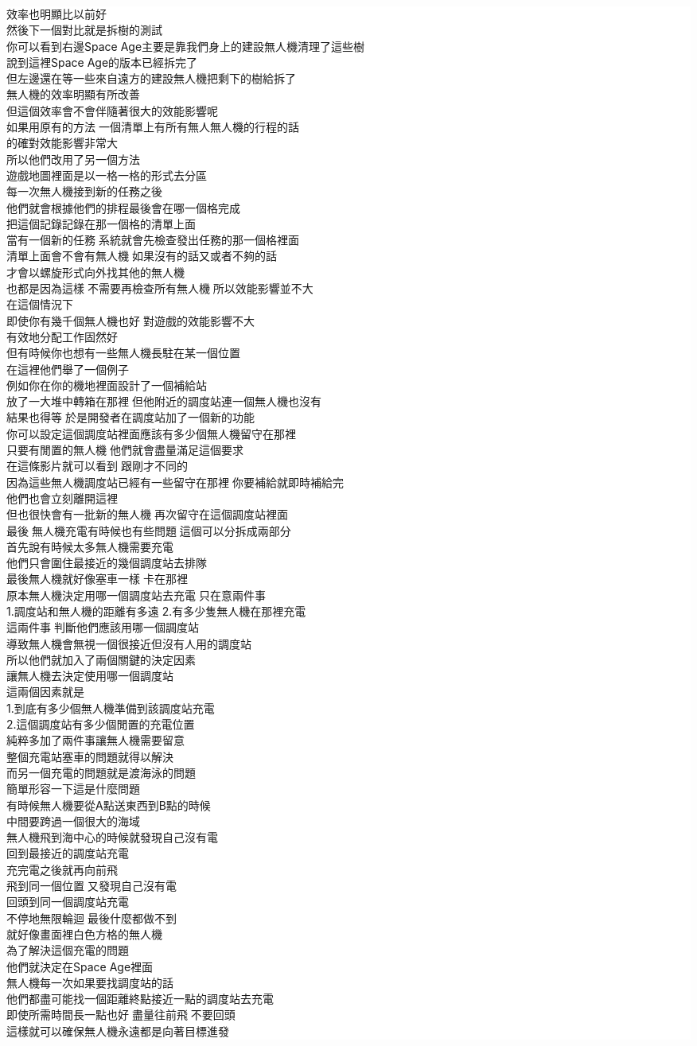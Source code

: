 效率也明顯比以前好  
然後下一個對比就是拆樹的測試  
你可以看到右邊Space Age主要是靠我們身上的建設無人機清理了這些樹  
說到這裡Space Age的版本已經拆完了  
但左邊還在等一些來自遠方的建設無人機把剩下的樹給拆了  
無人機的效率明顯有所改善  
但這個效率會不會伴隨著很大的效能影響呢  
如果用原有的方法 一個清單上有所有無人無人機的行程的話  
的確對效能影響非常大  
所以他們改用了另一個方法  
遊戲地圖裡面是以一格一格的形式去分區  
每一次無人機接到新的任務之後  
他們就會根據他們的排程最後會在哪一個格完成  
把這個記錄記錄在那一個格的清單上面  
當有一個新的任務 系統就會先檢查發出任務的那一個格裡面  
清單上面會不會有無人機 如果沒有的話又或者不夠的話  
才會以螺旋形式向外找其他的無人機  
也都是因為這樣 不需要再檢查所有無人機 所以效能影響並不大  
在這個情況下  
即使你有幾千個無人機也好 對遊戲的效能影響不大  
有效地分配工作固然好  
但有時候你也想有一些無人機長駐在某一個位置  
在這裡他們舉了一個例子  
例如你在你的機地裡面設計了一個補給站  
放了一大堆中轉箱在那裡 但他附近的調度站連一個無人機也沒有  
結果也得等 於是開發者在調度站加了一個新的功能  
你可以設定這個調度站裡面應該有多少個無人機留守在那裡  
只要有閒置的無人機 他們就會盡量滿足這個要求  
在這條影片就可以看到 跟剛才不同的  
因為這些無人機調度站已經有一些留守在那裡 你要補給就即時補給完  
他們也會立刻離開這裡  
但也很快會有一批新的無人機 再次留守在這個調度站裡面  
最後 無人機充電有時候也有些問題 這個可以分拆成兩部分  
首先說有時候太多無人機需要充電  
他們只會圍住最接近的幾個調度站去排隊  
最後無人機就好像塞車一樣 卡在那裡  
原本無人機決定用哪一個調度站去充電 只在意兩件事  
1.調度站和無人機的距離有多遠 2.有多少隻無人機在那裡充電  
這兩件事 判斷他們應該用哪一個調度站  
導致無人機會無視一個很接近但沒有人用的調度站  
所以他們就加入了兩個關鍵的決定因素  
讓無人機去決定使用哪一個調度站  
這兩個因素就是  
1.到底有多少個無人機準備到該調度站充電  
2.這個調度站有多少個閒置的充電位置  
純粹多加了兩件事讓無人機需要留意  
整個充電站塞車的問題就得以解決  
而另一個充電的問題就是渡海泳的問題  
簡單形容一下這是什麼問題  
有時候無人機要從A點送東西到B點的時候  
中間要跨過一個很大的海域  
無人機飛到海中心的時候就發現自己沒有電  
回到最接近的調度站充電  
充完電之後就再向前飛  
飛到同一個位置 又發現自己沒有電  
回頭到同一個調度站充電  
不停地無限輪迴 最後什麼都做不到  
就好像畫面裡白色方格的無人機  
為了解決這個充電的問題  
他們就決定在Space Age裡面  
無人機每一次如果要找調度站的話  
他們都盡可能找一個距離終點接近一點的調度站去充電  
即使所需時間長一點也好 盡量往前飛 不要回頭  
這樣就可以確保無人機永遠都是向著目標進發  